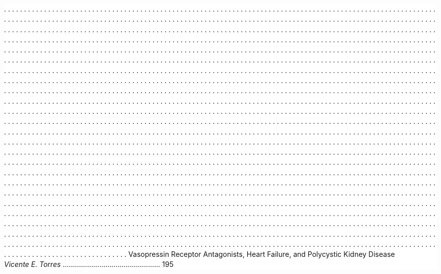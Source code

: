 . . . . . . . . . . . . . . . . . . . . . . . . . . . . . . . . . . . . . . . . . . . . . . . . . . . . . . . . . . . . . . . . . . . . . . . . . . . . . . . . . . . . . . . . . . . . . . . . . . . . . . . . . . . . . . . . . . . . . . . . . . . . . . . . . . . . . . . . . . . . . . . . . . . . . . . . . . . . . . . . . . . . . . . . . . . . . . . . . . . . . . . . . . . . . . . . . . . . . . . . . . . . . . . . . . . . . . . . . . . . . . . . . . . . . . . . . . . . . . . . . . . . . . . . . . . . . . . . . . . . . . . . . . . . . . . . . . . . . . . . . . . . . . . . . . . . . . . . . . . . . . . . . . . . . . . . . . . . . . . . . . . . . . . . . . . . . . . . . . . . . . . . . . . . . . . . . . . . . . . . . . . . . . . . . . . . . . . . . . . . . . . . . . . . . . . . . . . . . . . . . . . . . . . . . . . . . . . . . . . . . . . . . . . . . . . . . . . . . . . . . . . . . . . . . . . . . . . . . . . . . . . . . . . . . . . . . . . . . . . . . . . . . . . . . . . . . . . . . . . . . . . . . . . . . . . . . . . . . . . . . . . . . . . . . . . . . . . . . . . . . . . . . . . . . . . . . . . . . . . . . . . . . . . . . . . . . . . . . . . . . . . . . . . . . . . . . . . . . . . . . . . . . . . . . . . . . . . . . . . . . . . . . . . . . . . . . . . . . . . . . . . . . . . . . . . . . . . . . . . . . . . . . . . . . . . . . . . . . . . . . . . . . . . . . . . . . . . . . . . . . . . . . . . . . . . . . . . . . . . . . . . . . . . . . . . . . . . . . . . . . . . . . . . . . . . . . . . . . . . . . . . . . . . . . . . . . . . . . . . . . . . . . . . . . . . . . . . . . . . . . . . . . . . . . . . . . . . . . . . . . . . . . . . . . . . . . . . . . . . . . . . . . . . . . . . . . . . . . . . . . . . . . . . . . . . . . . . . . . . . . . . . . . . . . . . . . . . . . . . . . . . . . . . . . . . . . . . . . . . . . . . . . . . . . . . . . . . . . . . . . . . . . . . . . . . . . . . . . . . . . . . . . . . . . . . . . . . . . . . . . . . . . . . . . . . . . . . . . . . . . . . . . . . . . . . . . . . . . . . . . . . . . . . . . . . . . . . . . . . . . . . . . . . . . . . . . . . . . . . . . . . . . . . . . . . . . . . . . . . . . . . . . . . . . . . . . . . . . . . . . . . . . . . . . . . . . . . . . . . . . . . . . . . . . . . . . . . . . . . . . . . . . . . . . . . . . . . . . . . . . . . . . . . . . . . . . . . . . . . . . . . . . . . . . . . . . . . . . . . . . . . . . . . . . . . . . . . . . . . . . . . . . . . . . . . . . . . . . . . . . . . . . . . . . . . . . . . . . . . . . . . . . . . . . . . . . . . . . . . . . . . . . . . . . . . . . . . . . . . . . . . . . . . . . . . . . . . . . . . . . . . . . . . . . . . . . . . . . . . . . . . . . . . . . . . . . . . . . . . . . . . . . . . . . . . . . . . . . . . . . . . . . . . . . . . . . . . . . . . . . . . . . . . . . . . . . . . . . . . . . . . . . . . . . . . . . . . . . . . . . . . . . . . . . . . . . . . . . . . . . . . . . . . . . . . . . . . . . . . . . . . . . . . . . . . . . . . . . . . . . . . . . . . . . . . . . . . . . . . . . . . . . . . . . . . . . . . . . . . . . . . . . . . . . . . . . . . . . . . . . . . . . . . . . . . . . . . . . . . . . . . . . . . . . . . . . . . . . . . . . . . . . . . . . . . . . . . . . . . . . . . . . . . . . . . . . . . . . . . . . . . . . . . . . . . . . . . . . . . . . . . . . . . . . . . . . . . . . . . . . . . . . . . . . . . . . . . . . . . . . . . . . . . . . . . . . . . . . . . . . . . . . . . . . . . . . . . . . . . . . . . . . . . . . . . . . . . . . . . . . . . . . . . . . . . . . . . . . . . . . . . . . . . . . . . . . . . . . . . . . . . . . . . . . . . . . . . . . . . . . . . . . . . . . . . . . . . . . . . . . . . . . . . . . . . . . . . . . . . . . . . . . . . . . . . . . . . . . . . . . . . . . . . . . . . . . . . . . . . . . . . . . . . . . . . . . . . . . . . . . . . . . . . . . . . . . . . . . . . . . . . . . . . . . . . . . . . . . . . . . . . . . . . . . . . . . . . . . . . . . . . . . . . . . . . . . . . . . . . . . . . . . . . . . . . . . . . . . . . . . . . . . . . . . . . . . . . . . . . . . . . . . . . . . . . . . . . . . . . . . . . . . . . . . . . . . . . . . . . . . . . . . . . . . . . . . . . . . . . . . . . . . . . . . . . . . . . . . . . . . . . . . . . . . . . . . . . . . . . . . . . . . . . . . . . . . . . . . . . . . . . . . . . . . . . . . . . . . . . . . . . . . . . . . . . . . . . . . . . . . . . . . . . . . . . . . . . . . . . . . . . . . . . . . . . . . . . . . . . . . . . . . . . . . . . . . . . . . . . . . . . . . . . . . . . . . . . . . . . . . . . . . . . . . . . . . . . . . . . . . . . . . . . . . . . . . . . . . . . . . . . . . . . . . . . . . . . . . . . . . . . . . . . . . . . . . . . . . . . . . . . . . . . . . . . . . . . . . . . . . . . . . . . . . . . . . . . . . . . . . . . . . . . . . . . . . . . . . . . . . . . . . . . . . . . . . . . . . . . . . . . . . . . . . . . . . . . . . . . . . . . . . . . . . . . . . . . . . . . . . . . . . . . . . . . . . . . . . . . . . . . . . . . . . . . . . . . . . . . . . . . . . . . . . . . . . . . . . . . . . . . . . . . . . . . . . . . . . . . . . . . . . . . . . . . . . . . . . . . . . . . . . . . . . . . . . . . . . . . . . . . . . . . . . . . . . . . . . . . . . . .
Vasopressin Receptor Antagonists, Heart Failure, and Polycystic Kidney Disease  
*Vicente E. Torres* ………………………………………… 195  
